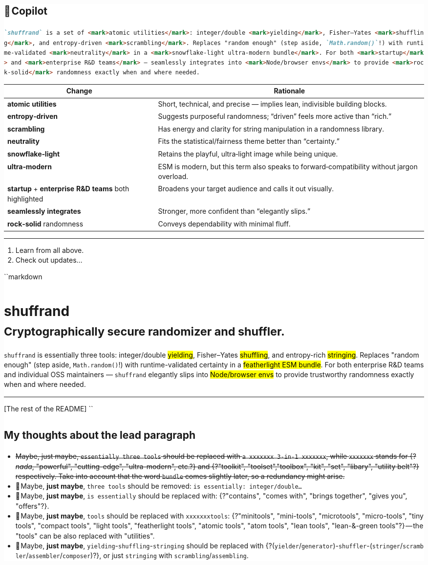 ## 🤖 Copilot
```markdown
`shuffrand` is a set of <mark>atomic utilities</mark>: integer/double <mark>yielding</mark>, Fisher–Yates <mark>shuffling</mark>, and entropy‑driven <mark>scrambling</mark>. Replaces "random enough" (step aside, `Math.random()`!) with runtime‑validated <mark>neutrality</mark> in a <mark>snowflake‑light ultra‑modern bundle</mark>. For both <mark>startup</mark> and <mark>enterprise R&D teams</mark> — seamlessly integrates into <mark>Node/browser envs</mark> to provide <mark>rock‑solid</mark> randomness exactly when and where needed.
```

| Change | Rationale |
|--------|-----------|
| **atomic utilities** | Short, technical, and precise — implies lean, indivisible building blocks. |
| **entropy‑driven** | Suggests purposeful randomness; “driven” feels more active than “rich.” |
| **scrambling** | Has energy and clarity for string manipulation in a randomness library. |
| **neutrality** | Fits the statistical/fairness theme better than “certainty.” |
| **snowflake‑light** | Retains the playful, ultra‑light image while being unique. |
| **ultra‑modern** | ESM is modern, but this term also speaks to forward‑compatibility without jargon overload. |
| **startup** + **enterprise R&D teams** both highlighted | Broadens your target audience and calls it out visually. |
| **seamlessly integrates** | Stronger, more confident than “elegantly slips.” |
| **rock‑solid** randomness | Conveys dependability with minimal fluff. |

---

1. Learn from all above.
2. Check out updates…

``markdown

# shuffrand<br><small>Cryptographically secure randomizer and shuffler.</small>
`shuffrand` is essentially three tools: integer/double <mark>yielding</mark>, Fisher–Yates <mark>shuffling</mark>, and entropy-rich <mark>stringing</mark>. Replaces "random enough" (step aside, `Math.random()`!) with runtime-validated certainty in a <mark>featherlight ESM bundle</mark>. For both enterprise R&D teams and individual OSS maintainers — `shuffrand` elegantly slips into <mark>Node/browser envs</mark> to provide trustworthy randomness exactly when and where needed.

---

[The rest of the README]
``

## My thoughts about the lead paragraph
- ~~Maybe, just maybe, `essentially three tools` should be replaced with `a xxxxxxx 3-in-1 xxxxxxx`, while `xxxxxxx` stands for {?_nada_, "powerful", "cutting-edge", "ultra-modern", etc.?} and {?"toolkit", "toolset","toolbox", "kit", "set", "libary", "utility belt"?} respectively. Take into account that the word `bundle` comes slightly later, so a redundancy might arise.~~
- 🤔 Maybe, **just maybe**, `three tools` should be removed: `is essentially: integer/double…`
- 🤔 Maybe, **just maybe**, `is essentially` should be replaced with: {?"contains", "comes with", "brings together", "gives you", "offers"?}.
- 🤔 Maybe, **just maybe**, `tools` should be replaced with `xxxxxxxtools`: {?"minitools", "mini-tools", "microtools", "micro-tools", "tiny tools", "compact tools", "light tools", "featherlight tools", "atomic tools", "atom tools", "lean tools", "lean-&-green tools"?} — the "tools" can be also replaced with "utilities".
- 🤔 Maybe, **just maybe**, `yielding`-`shuffling`-`stringing` should be replaced with {?(`yielder`/`generator`)-`shuffler`-(`stringer`/`scrambler`/`assembler`/`composer`)?}, or just `stringing` with `scrambling`/`assembling`.